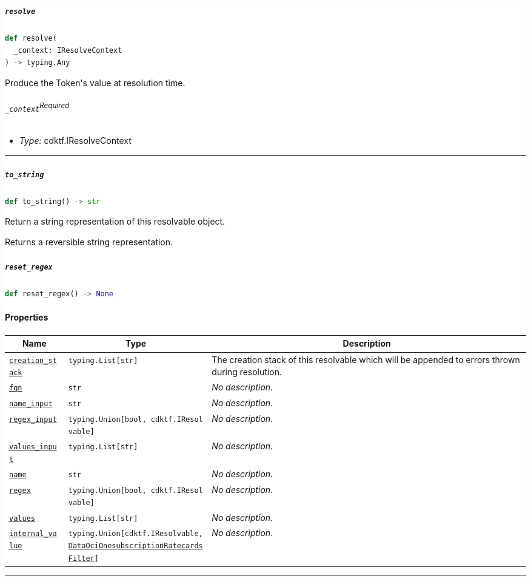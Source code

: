 ##### `resolve` <a name="resolve" id="rhizo-co-terraform-provider-oci.dataOciOnesubscriptionRatecards.DataOciOnesubscriptionRatecardsFilterOutputReference.resolve"></a>

```python
def resolve(
  _context: IResolveContext
) -> typing.Any
```

Produce the Token's value at resolution time.

###### `_context`<sup>Required</sup> <a name="_context" id="rhizo-co-terraform-provider-oci.dataOciOnesubscriptionRatecards.DataOciOnesubscriptionRatecardsFilterOutputReference.resolve.parameter._context"></a>

- *Type:* cdktf.IResolveContext

---

##### `to_string` <a name="to_string" id="rhizo-co-terraform-provider-oci.dataOciOnesubscriptionRatecards.DataOciOnesubscriptionRatecardsFilterOutputReference.toString"></a>

```python
def to_string() -> str
```

Return a string representation of this resolvable object.

Returns a reversible string representation.

##### `reset_regex` <a name="reset_regex" id="rhizo-co-terraform-provider-oci.dataOciOnesubscriptionRatecards.DataOciOnesubscriptionRatecardsFilterOutputReference.resetRegex"></a>

```python
def reset_regex() -> None
```


#### Properties <a name="Properties" id="Properties"></a>

| **Name** | **Type** | **Description** |
| --- | --- | --- |
| <code><a href="#rhizo-co-terraform-provider-oci.dataOciOnesubscriptionRatecards.DataOciOnesubscriptionRatecardsFilterOutputReference.property.creationStack">creation_stack</a></code> | <code>typing.List[str]</code> | The creation stack of this resolvable which will be appended to errors thrown during resolution. |
| <code><a href="#rhizo-co-terraform-provider-oci.dataOciOnesubscriptionRatecards.DataOciOnesubscriptionRatecardsFilterOutputReference.property.fqn">fqn</a></code> | <code>str</code> | *No description.* |
| <code><a href="#rhizo-co-terraform-provider-oci.dataOciOnesubscriptionRatecards.DataOciOnesubscriptionRatecardsFilterOutputReference.property.nameInput">name_input</a></code> | <code>str</code> | *No description.* |
| <code><a href="#rhizo-co-terraform-provider-oci.dataOciOnesubscriptionRatecards.DataOciOnesubscriptionRatecardsFilterOutputReference.property.regexInput">regex_input</a></code> | <code>typing.Union[bool, cdktf.IResolvable]</code> | *No description.* |
| <code><a href="#rhizo-co-terraform-provider-oci.dataOciOnesubscriptionRatecards.DataOciOnesubscriptionRatecardsFilterOutputReference.property.valuesInput">values_input</a></code> | <code>typing.List[str]</code> | *No description.* |
| <code><a href="#rhizo-co-terraform-provider-oci.dataOciOnesubscriptionRatecards.DataOciOnesubscriptionRatecardsFilterOutputReference.property.name">name</a></code> | <code>str</code> | *No description.* |
| <code><a href="#rhizo-co-terraform-provider-oci.dataOciOnesubscriptionRatecards.DataOciOnesubscriptionRatecardsFilterOutputReference.property.regex">regex</a></code> | <code>typing.Union[bool, cdktf.IResolvable]</code> | *No description.* |
| <code><a href="#rhizo-co-terraform-provider-oci.dataOciOnesubscriptionRatecards.DataOciOnesubscriptionRatecardsFilterOutputReference.property.values">values</a></code> | <code>typing.List[str]</code> | *No description.* |
| <code><a href="#rhizo-co-terraform-provider-oci.dataOciOnesubscriptionRatecards.DataOciOnesubscriptionRatecardsFilterOutputReference.property.internalValue">internal_value</a></code> | <code>typing.Union[cdktf.IResolvable, <a href="#rhizo-co-terraform-provider-oci.dataOciOnesubscriptionRatecards.DataOciOnesubscriptionRatecardsFilter">DataOciOnesubscriptionRatecardsFilter</a>]</code> | *No description.* |

---